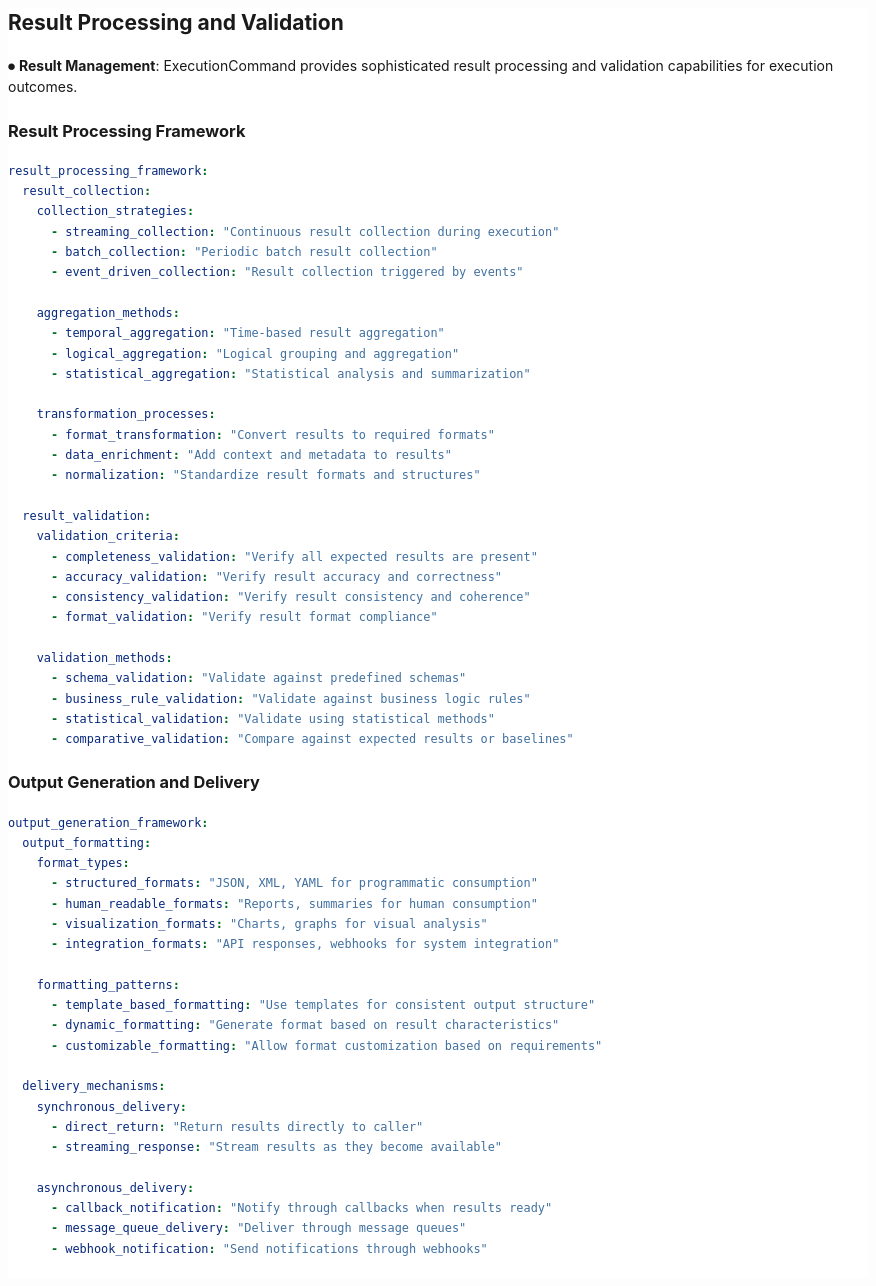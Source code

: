 ## Result Processing and Validation

⏺ **Result Management**: ExecutionCommand provides sophisticated result processing and validation capabilities for execution outcomes.

### Result Processing Framework
```yaml
result_processing_framework:
  result_collection:
    collection_strategies:
      - streaming_collection: "Continuous result collection during execution"
      - batch_collection: "Periodic batch result collection"
      - event_driven_collection: "Result collection triggered by events"
      
    aggregation_methods:
      - temporal_aggregation: "Time-based result aggregation"
      - logical_aggregation: "Logical grouping and aggregation"
      - statistical_aggregation: "Statistical analysis and summarization"
      
    transformation_processes:
      - format_transformation: "Convert results to required formats"
      - data_enrichment: "Add context and metadata to results"
      - normalization: "Standardize result formats and structures"
  
  result_validation:
    validation_criteria:
      - completeness_validation: "Verify all expected results are present"
      - accuracy_validation: "Verify result accuracy and correctness"
      - consistency_validation: "Verify result consistency and coherence"
      - format_validation: "Verify result format compliance"
      
    validation_methods:
      - schema_validation: "Validate against predefined schemas"
      - business_rule_validation: "Validate against business logic rules"
      - statistical_validation: "Validate using statistical methods"
      - comparative_validation: "Compare against expected results or baselines"
```

### Output Generation and Delivery
```yaml
output_generation_framework:
  output_formatting:
    format_types:
      - structured_formats: "JSON, XML, YAML for programmatic consumption"
      - human_readable_formats: "Reports, summaries for human consumption"
      - visualization_formats: "Charts, graphs for visual analysis"
      - integration_formats: "API responses, webhooks for system integration"
      
    formatting_patterns:
      - template_based_formatting: "Use templates for consistent output structure"
      - dynamic_formatting: "Generate format based on result characteristics"
      - customizable_formatting: "Allow format customization based on requirements"
  
  delivery_mechanisms:
    synchronous_delivery:
      - direct_return: "Return results directly to caller"
      - streaming_response: "Stream results as they become available"
      
    asynchronous_delivery:
      - callback_notification: "Notify through callbacks when results ready"
      - message_queue_delivery: "Deliver through message queues"
      - webhook_notification: "Send notifications through webhooks"
      
```